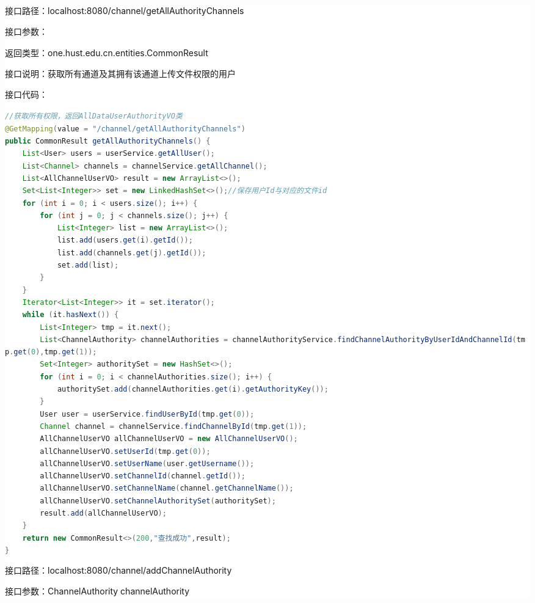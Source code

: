 

接口路径：localhost:8080/channel/getAllAuthorityChannels

接口参数：

返回类型：one.hust.edu.cn.entities.CommonResult<T>

接口说明：获取所有通道及其拥有该通道上传文件权限的用户

接口代码：

```java
//获取所有权限，返回AllDataUserAuthorityVO类
@GetMapping(value = "/channel/getAllAuthorityChannels")
public CommonResult getAllAuthorityChannels() {
    List<User> users = userService.getAllUser();
    List<Channel> channels = channelService.getAllChannel();
    List<AllChannelUserVO> result = new ArrayList<>();
    Set<List<Integer>> set = new LinkedHashSet<>();//保存用户Id与对应的文件id
    for (int i = 0; i < users.size(); i++) {
        for (int j = 0; j < channels.size(); j++) {
            List<Integer> list = new ArrayList<>();
            list.add(users.get(i).getId());
            list.add(channels.get(j).getId());
            set.add(list);
        }
    }
    Iterator<List<Integer>> it = set.iterator();
    while (it.hasNext()) {
        List<Integer> tmp = it.next();
        List<ChannelAuthority> channelAuthorities = channelAuthorityService.findChannelAuthorityByUserIdAndChannelId(tmp.get(0),tmp.get(1));
        Set<Integer> authoritySet = new HashSet<>();
        for (int i = 0; i < channelAuthorities.size(); i++) {
            authoritySet.add(channelAuthorities.get(i).getAuthorityKey());
        }
        User user = userService.findUserById(tmp.get(0));
        Channel channel = channelService.findChannelById(tmp.get(1));
        AllChannelUserVO allChannelUserVO = new AllChannelUserVO();
        allChannelUserVO.setUserId(tmp.get(0));
        allChannelUserVO.setUserName(user.getUsername());
        allChannelUserVO.setChannelId(channel.getId());
        allChannelUserVO.setChannelName(channel.getChannelName());
        allChannelUserVO.setChannelAuthoritySet(authoritySet);
        result.add(allChannelUserVO);
    }
    return new CommonResult<>(200,"查找成功",result);
}
```



接口路径：localhost:8080/channel/addChannelAuthority

接口参数：ChannelAuthority channelAuthority
